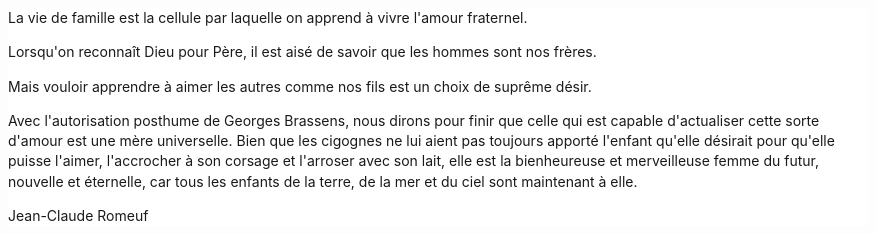 La vie de famille est la cellule par laquelle on apprend à vivre l'amour fraternel.

Lorsqu'on reconnaît Dieu pour Père, il est aisé de savoir que les hommes sont nos frères.

Mais vouloir apprendre à aimer les autres comme nos fils est un choix de suprême désir.

Avec l'autorisation posthume de Georges Brassens, nous dirons pour finir que celle qui est capable d'actualiser cette sorte d'amour est une mère universelle. Bien que les cigognes ne lui aient pas toujours apporté l'enfant qu'elle désirait pour qu'elle puisse l'aimer, l'accrocher à son corsage et l'arroser avec son lait, elle est la bienheureuse et merveilleuse femme du futur, nouvelle et éternelle, car tous les enfants de la terre, de la mer et du ciel sont maintenant à elle.

Jean-Claude Romeuf